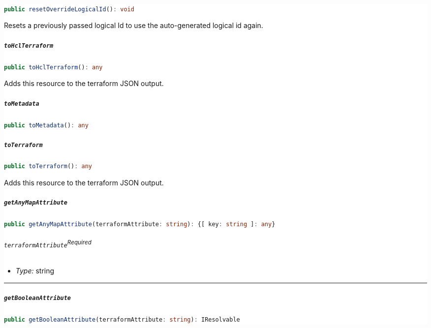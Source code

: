 ```typescript
public resetOverrideLogicalId(): void
```

Resets a previously passed logical Id to use the auto-generated logical id again.

##### `toHclTerraform` <a name="toHclTerraform" id="rhizo-co-terraform-provider-oci.dataOciCoreCaptureFilters.DataOciCoreCaptureFilters.toHclTerraform"></a>

```typescript
public toHclTerraform(): any
```

Adds this resource to the terraform JSON output.

##### `toMetadata` <a name="toMetadata" id="rhizo-co-terraform-provider-oci.dataOciCoreCaptureFilters.DataOciCoreCaptureFilters.toMetadata"></a>

```typescript
public toMetadata(): any
```

##### `toTerraform` <a name="toTerraform" id="rhizo-co-terraform-provider-oci.dataOciCoreCaptureFilters.DataOciCoreCaptureFilters.toTerraform"></a>

```typescript
public toTerraform(): any
```

Adds this resource to the terraform JSON output.

##### `getAnyMapAttribute` <a name="getAnyMapAttribute" id="rhizo-co-terraform-provider-oci.dataOciCoreCaptureFilters.DataOciCoreCaptureFilters.getAnyMapAttribute"></a>

```typescript
public getAnyMapAttribute(terraformAttribute: string): {[ key: string ]: any}
```

###### `terraformAttribute`<sup>Required</sup> <a name="terraformAttribute" id="rhizo-co-terraform-provider-oci.dataOciCoreCaptureFilters.DataOciCoreCaptureFilters.getAnyMapAttribute.parameter.terraformAttribute"></a>

- *Type:* string

---

##### `getBooleanAttribute` <a name="getBooleanAttribute" id="rhizo-co-terraform-provider-oci.dataOciCoreCaptureFilters.DataOciCoreCaptureFilters.getBooleanAttribute"></a>

```typescript
public getBooleanAttribute(terraformAttribute: string): IResolvable
```
